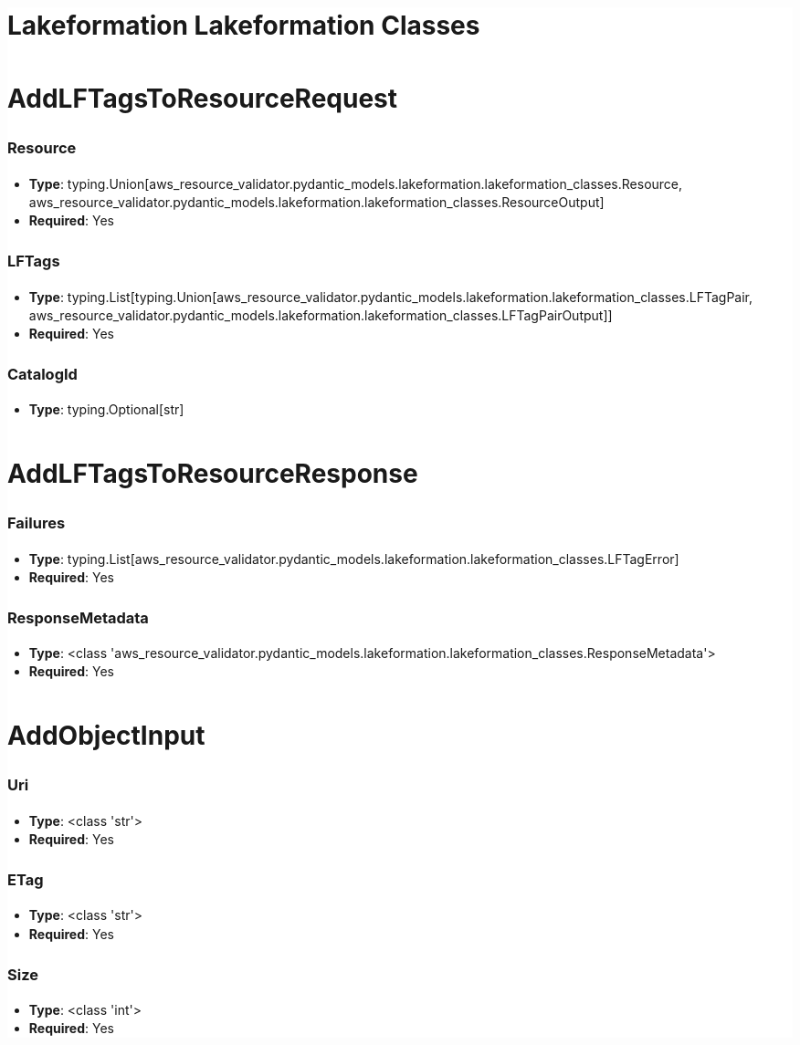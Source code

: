 # Lakeformation Lakeformation Classes

# AddLFTagsToResourceRequest

### Resource
- **Type**: typing.Union[aws_resource_validator.pydantic_models.lakeformation.lakeformation_classes.Resource, aws_resource_validator.pydantic_models.lakeformation.lakeformation_classes.ResourceOutput]
- **Required**: Yes

### LFTags
- **Type**: typing.List[typing.Union[aws_resource_validator.pydantic_models.lakeformation.lakeformation_classes.LFTagPair, aws_resource_validator.pydantic_models.lakeformation.lakeformation_classes.LFTagPairOutput]]
- **Required**: Yes

### CatalogId
- **Type**: typing.Optional[str]


# AddLFTagsToResourceResponse

### Failures
- **Type**: typing.List[aws_resource_validator.pydantic_models.lakeformation.lakeformation_classes.LFTagError]
- **Required**: Yes

### ResponseMetadata
- **Type**: <class 'aws_resource_validator.pydantic_models.lakeformation.lakeformation_classes.ResponseMetadata'>
- **Required**: Yes


# AddObjectInput

### Uri
- **Type**: <class 'str'>
- **Required**: Yes

### ETag
- **Type**: <class 'str'>
- **Required**: Yes

### Size
- **Type**: <class 'int'>
- **Required**: Yes
